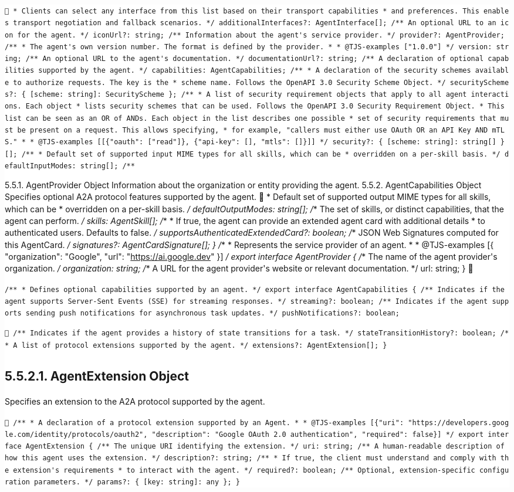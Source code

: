 ```
 * Clients can select any interface from this list based on their transport capabilities * and preferences. This enables transport negotiation and fallback scenarios. */ additionalInterfaces?: AgentInterface[]; /** An optional URL to an icon for the agent. */ iconUrl?: string; /** Information about the agent's service provider. */ provider?: AgentProvider; /** * The agent's own version number. The format is defined by the provider. * * @TJS-examples ["1.0.0"] */ version: string; /** An optional URL to the agent's documentation. */ documentationUrl?: string; /** A declaration of optional capabilities supported by the agent. */ capabilities: AgentCapabilities; /** * A declaration of the security schemes available to authorize requests. The key is the * scheme name. Follows the OpenAPI 3.0 Security Scheme Object. */ securitySchemes?: { [scheme: string]: SecurityScheme }; /** * A list of security requirement objects that apply to all agent interactions. Each object * lists security schemes that can be used. Follows the OpenAPI 3.0 Security Requirement Object. * This list can be seen as an OR of ANDs. Each object in the list describes one possible * set of security requirements that must be present on a request. This allows specifying, * for example, "callers must either use OAuth OR an API Key AND mTLS." * * @TJS-examples [[{"oauth": ["read"]}, {"api-key": [], "mtls": []}]] */ security?: { [scheme: string]: string[] }[]; /** * Default set of supported input MIME types for all skills, which can be * overridden on a per-skill basis. */ defaultInputModes: string[]; /**
```

5.5.1. AgentProvider Object Information about the organization or entity providing the agent. 5.5.2. AgentCapabilities Object Specifies optional A2A protocol features supported by the agent.  * Default set of supported output MIME types for all skills, which can be * overridden on a per-skill basis. */ defaultOutputModes: string[]; /** The set of skills, or distinct capabilities, that the agent can perform. */ skills: AgentSkill[]; /** * If true, the agent can provide an extended agent card with additional details * to authenticated users. Defaults to false. */ supportsAuthenticatedExtendedCard?: boolean; /** JSON Web Signatures computed for this AgentCard. */ signatures?: AgentCardSignature[]; } /** * Represents the service provider of an agent. * * @TJS-examples [{ "organization": "Google", "url": "https://ai.google.dev" }] */ export interface AgentProvider { /** The name of the agent provider's organization. */ organization: string; /** A URL for the agent provider's website or relevant documentation. */ url: string; } 

```
/** * Defines optional capabilities supported by an agent. */ export interface AgentCapabilities { /** Indicates if the agent supports Server-Sent Events (SSE) for streaming responses. */ streaming?: boolean; /** Indicates if the agent supports sending push notifications for asynchronous task updates. */ pushNotifications?: boolean;
```

```
 /** Indicates if the agent provides a history of state transitions for a task. */ stateTransitionHistory?: boolean; /** A list of protocol extensions supported by the agent. */ extensions?: AgentExtension[]; }
```

## 5.5.2.1. AgentExtension Object

Specifies an extension to the A2A protocol supported by the agent.

```
 /** * A declaration of a protocol extension supported by an Agent. * * @TJS-examples [{"uri": "https://developers.google.com/identity/protocols/oauth2", "description": "Google OAuth 2.0 authentication", "required": false}] */ export interface AgentExtension { /** The unique URI identifying the extension. */ uri: string; /** A human-readable description of how this agent uses the extension. */ description?: string; /** * If true, the client must understand and comply with the extension's requirements * to interact with the agent. */ required?: boolean; /** Optional, extension-specific configuration parameters. */ params?: { [key: string]: any }; }
```
